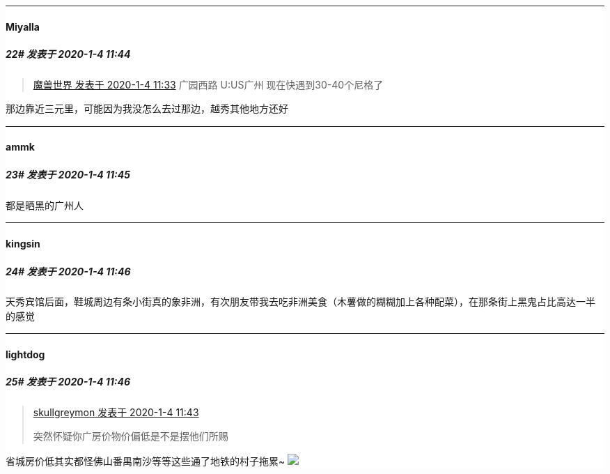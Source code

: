 

*****

####  Miyalla  
##### 22#       发表于 2020-1-4 11:44



<blockquote><a href="httphttps://bbs.saraba1st.com/2b/forum.php?mod=redirect&amp;goto=findpost&amp;pid=46081112&amp;ptid=1907513" target="_blank">魔兽世界 发表于 2020-1-4 11:33</a>
广园西路 U:US广州
现在快遇到30-40个尼格了</blockquote>
那边靠近三元里，可能因为我没怎么去过那边，越秀其他地方还好







*****

####  ammk  
##### 23#       发表于 2020-1-4 11:45




都是晒黑的广州人







*****

####  kingsin  
##### 24#       发表于 2020-1-4 11:46




天秀宾馆后面，鞋城周边有条小街真的象非洲，有次朋友带我去吃非洲美食（木薯做的糊糊加上各种配菜），在那条街上黑鬼占比高达一半的感觉







*****

####  lightdog  
##### 25#       发表于 2020-1-4 11:46



<blockquote><a href="httphttps://bbs.saraba1st.com/2b/forum.php?mod=redirect&amp;goto=findpost&amp;pid=46081187&amp;ptid=1907513" target="_blank">skullgreymon 发表于 2020-1-4 11:43</a>

突然怀疑你广房价物价偏低是不是摆他们所赐</blockquote>
省城房价低其实都怪佛山番禺南沙等等这些通了地铁的村子拖累~
<img src="https://static.saraba1st.com/image/smiley/face2017/047.png" referrerpolicy="no-referrer">
